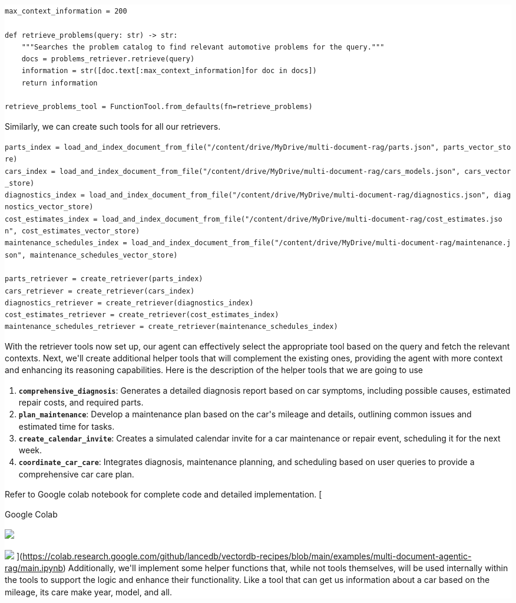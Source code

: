     max_context_information = 200
    
    def retrieve_problems(query: str) -> str:
        """Searches the problem catalog to find relevant automotive problems for the query."""
        docs = problems_retriever.retrieve(query)
        information = str([doc.text[:max_context_information]for doc in docs])
        return information
        
    retrieve_problems_tool = FunctionTool.from_defaults(fn=retrieve_problems)

Similarly, we can create such tools for all our retrievers.

    parts_index = load_and_index_document_from_file("/content/drive/MyDrive/multi-document-rag/parts.json", parts_vector_store)
    cars_index = load_and_index_document_from_file("/content/drive/MyDrive/multi-document-rag/cars_models.json", cars_vector_store)
    diagnostics_index = load_and_index_document_from_file("/content/drive/MyDrive/multi-document-rag/diagnostics.json", diagnostics_vector_store)
    cost_estimates_index = load_and_index_document_from_file("/content/drive/MyDrive/multi-document-rag/cost_estimates.json", cost_estimates_vector_store)
    maintenance_schedules_index = load_and_index_document_from_file("/content/drive/MyDrive/multi-document-rag/maintenance.json", maintenance_schedules_vector_store)
    
    parts_retriever = create_retriever(parts_index)
    cars_retriever = create_retriever(cars_index)
    diagnostics_retriever = create_retriever(diagnostics_index)
    cost_estimates_retriever = create_retriever(cost_estimates_index)
    maintenance_schedules_retriever = create_retriever(maintenance_schedules_index)

With the retriever tools now set up, our agent can effectively select the appropriate tool based on the query and fetch the relevant contexts. Next, we'll create additional helper tools that will complement the existing ones, providing the agent with more context and enhancing its reasoning capabilities. Here is the description of the helper tools that we are going to use

1. **`comprehensive_diagnosis`**: Generates a detailed diagnosis report based on car symptoms, including possible causes, estimated repair costs, and required parts.
2. **`plan_maintenance`**: Develop a maintenance plan based on the car's mileage and details, outlining common issues and estimated time for tasks.
3. **`create_calendar_invite`**: Creates a simulated calendar invite for a car maintenance or repair event, scheduling it for the next week.
4. **`coordinate_car_care`**: Integrates diagnosis, maintenance planning, and scheduling based on user queries to provide a comprehensive car care plan.

Refer to Google colab notebook for complete code and detailed implementation.
[

Google Colab

![](https://ssl.gstatic.com/colaboratory-static/common/16a4a3998ed219f23e0b5f3db56f12fb/img/favicon.ico)

![](https://colab.research.google.com/img/colab_favicon_256px.png)
](https://colab.research.google.com/github/lancedb/vectordb-recipes/blob/main/examples/multi-document-agentic-rag/main.ipynb)
Additionally, we'll implement some helper functions that, while not tools themselves, will be used internally within the tools to support the logic and enhance their functionality. Like a tool that can get us information about a car based on the mileage, its care make year, model, and all. 
